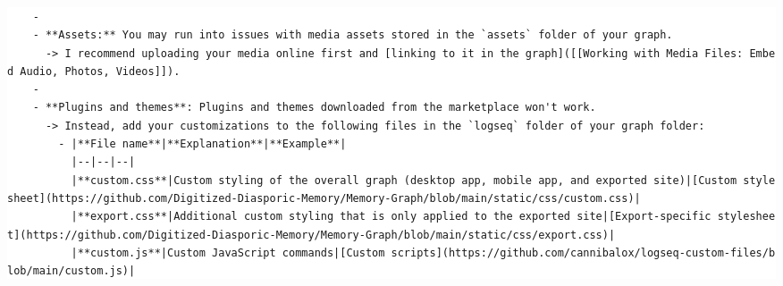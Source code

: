 		-
		- **Assets:** You may run into issues with media assets stored in the `assets` folder of your graph.
		  -> I recommend uploading your media online first and [linking to it in the graph]([[Working with Media Files: Embed Audio, Photos, Videos]]).
		-
		- **Plugins and themes**: Plugins and themes downloaded from the marketplace won't work.
		  -> Instead, add your customizations to the following files in the `logseq` folder of your graph folder:
			- |**File name**|**Explanation**|**Example**|
			  |--|--|--|
			  |**custom.css**|Custom styling of the overall graph (desktop app, mobile app, and exported site)|[Custom stylesheet](https://github.com/Digitized-Diasporic-Memory/Memory-Graph/blob/main/static/css/custom.css)|
			  |**export.css**|Additional custom styling that is only applied to the exported site|[Export-specific stylesheet](https://github.com/Digitized-Diasporic-Memory/Memory-Graph/blob/main/static/css/export.css)|
			  |**custom.js**|Custom JavaScript commands|[Custom scripts](https://github.com/cannibalox/logseq-custom-files/blob/main/custom.js)|